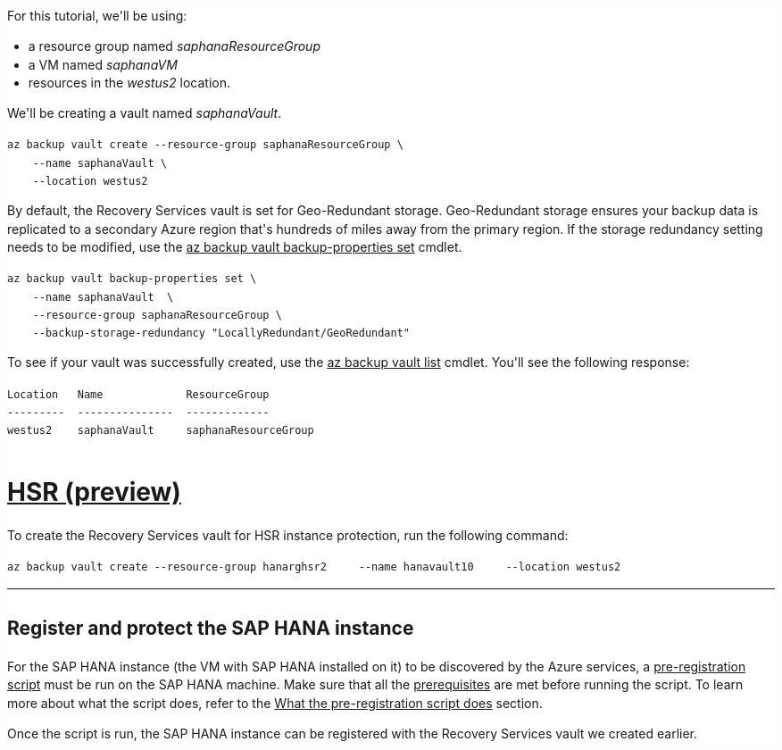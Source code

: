 
For this tutorial, we'll be using:

* a resource group named *saphanaResourceGroup*
* a VM named *saphanaVM*
* resources in the *westus2* location.

We'll be creating a vault named *saphanaVault*.

```azurecli-interactive
az backup vault create --resource-group saphanaResourceGroup \
    --name saphanaVault \
    --location westus2
```

By default, the Recovery Services vault is set for Geo-Redundant storage. Geo-Redundant storage ensures your backup data is replicated to a secondary Azure region that's hundreds of miles away from the primary region. If the storage redundancy setting needs to be modified, use the [az backup vault backup-properties set](/cli/azure/backup/vault/backup-properties#az-backup-vault-backup-properties-set) cmdlet.

```azurecli
az backup vault backup-properties set \
    --name saphanaVault  \
    --resource-group saphanaResourceGroup \
    --backup-storage-redundancy "LocallyRedundant/GeoRedundant"
```

To see if your vault was successfully created, use the [az backup vault list](/cli/azure/backup/vault#az-backup-vault-list) cmdlet. You'll see the following response:

```output
Location   Name             ResourceGroup
---------  ---------------  -------------  
westus2    saphanaVault     saphanaResourceGroup
```

# [HSR (preview)](#tab/hsr)

To create the Recovery Services vault for HSR instance protection, run the following command:

```azurecli
az backup vault create --resource-group hanarghsr2     --name hanavault10     --location westus2
```

---

## Register and protect the SAP HANA instance

For the SAP HANA instance (the VM with SAP HANA installed on it) to be discovered by the Azure services, a [pre-registration script](https://aka.ms/scriptforpermsonhana) must be run on the SAP HANA machine. Make sure that all the [prerequisites](./tutorial-backup-sap-hana-db.md#prerequisites) are met before running the script. To learn more about what the script does, refer to the [What the pre-registration script does](tutorial-backup-sap-hana-db.md#what-the-pre-registration-script-does) section.

Once the script is run, the SAP HANA instance can be registered with the Recovery Services vault we created earlier. 
